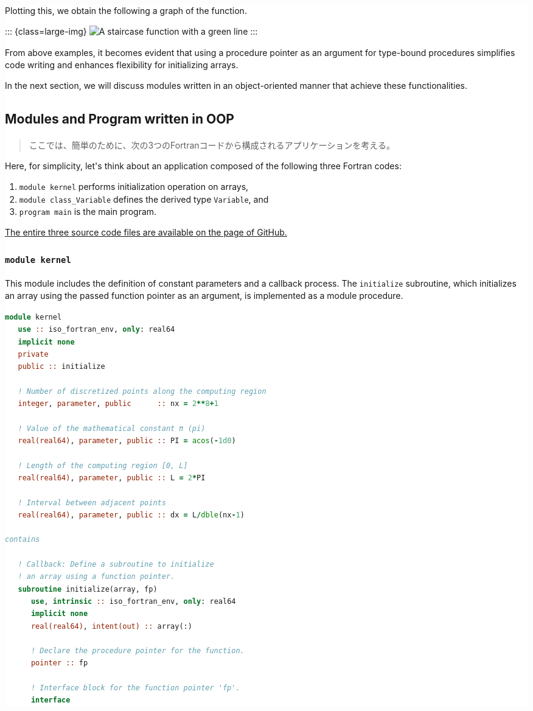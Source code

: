 Plotting this, we obtain the following a graph of the function.

::: {class=large-img}
![A staircase function with a green line](https://ShinobuAmasaki.github.io/img/cliff_green.png?raw=true)
:::

From above examples, it becomes evident that using a procedure pointer as an argument for type-bound procedures simplifies code writing and enhances flexibility for initializing arrays.

In the next section, we will discuss modules written in an object-oriented manner that achieve these functionalities.

## Modules and Program written in OOP

> ここでは、簡単のために、次の3つのFortranコードから構成されるアプリケーションを考える。

Here, for simplicity, let's think about an application composed of the following three Fortran codes:


1. `module kernel` performs initialization operation on arrays,
2. `module class_Variable` defines the derived type `Variable`, and
3. `program main` is the main program. 

[The entire three source code files are available on the page of GitHub.](https://github.com/ShinobuAmasaki/ShinobuAmasaki.github.io/tree/42ebeab842f393e2082a2f30a1ea0bc268d752a8/sample-codes/procedure-pointers)

### `module kernel`

This module includes the definition of constant parameters and a callback process. The `initialize` subroutine, which initializes an array using the passed function pointer as an argument, is implemented as a module procedure. 

```fortran
module kernel
   use :: iso_fortran_env, only: real64
   implicit none
   private
   public :: initialize

   ! Number of discretized points along the computing region
   integer, parameter, public      :: nx = 2**8+1       
   
   ! Value of the mathematical constant π (pi)
   real(real64), parameter, public :: PI = acos(-1d0)
   
   ! Length of the computing region [0, L]
   real(real64), parameter, public :: L = 2*PI
   
   ! Interval between adjacent points
   real(real64), parameter, public :: dx = L/dble(nx-1)

contains
   
   ! Callback: Define a subroutine to initialize
   ! an array using a function pointer.
   subroutine initialize(array, fp)
      use, intrinsic :: iso_fortran_env, only: real64
      implicit none
      real(real64), intent(out) :: array(:)
   
      ! Declare the procedure pointer for the function.
      pointer :: fp
      
      ! Interface block for the function pointer 'fp'.
      interface
```